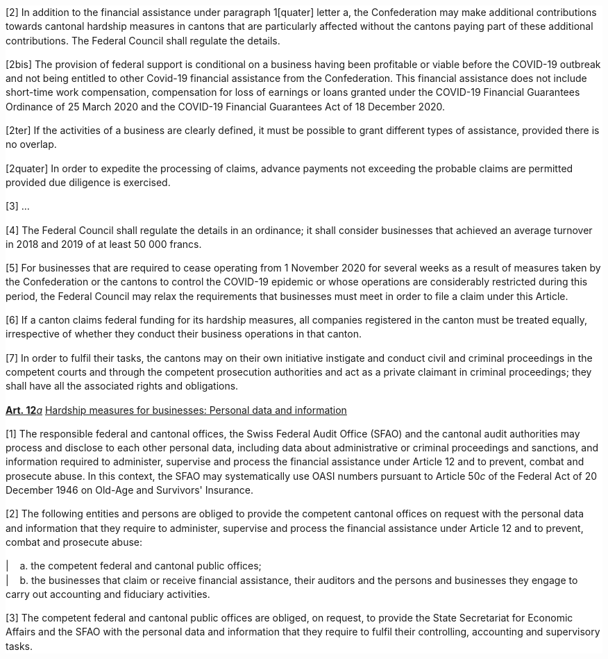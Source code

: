 [2] In addition to the financial assistance under paragraph 1[quater] letter a, the Confederation may make additional contributions towards cantonal hardship measures in cantons that are particularly affected without the cantons paying part of these additional contributions. The Federal Council shall regulate the details.

[2bis] The provision of federal support is conditional on a business having been profitable or viable before the COVID-19 outbreak and not being entitled to other Covid-19 financial assistance from the Confederation. This financial assistance does not include short-time work compensation, compensation for loss of earnings or loans granted under the COVID-19 Financial Guarantees Ordinance of 25 March 2020 and the COVID-19 Financial Guarantees Act of 18 December 2020.

[2ter] If the activities of a business are clearly defined, it must be possible to grant different types of assistance, provided there is no overlap.

[2quater] In order to expedite the processing of claims, advance payments not exceeding the probable claims are permitted provided due diligence is exercised.

[3] ... 

[4] The Federal Council shall regulate the details in an ordinance; it shall consider businesses that achieved an average turnover in 2018 and 2019 of at least 50 000 francs.

[5] For businesses that are required to cease operating from 1 November 2020 for several weeks as a result of measures taken by the Confederation or the cantons to control the COVID-19 epidemic or whose operations are considerably restricted during this period, the Federal Council may relax the requirements that businesses must meet in order to file a claim under this Article.

[6] If a canton claims federal funding for its hardship measures, all companies registered in the canton must be treated equally, irrespective of whether they conduct their business operations in that canton.

[7] In order to fulfil their tasks, the cantons may on their own initiative instigate and conduct civil and criminal proceedings in the competent courts and through the competent prosecution authorities and act as a private claimant in criminal proceedings; they shall have all the associated rights and obligations.

[**Art. 12***a*](https://www.fedlex.admin.ch/eli/cc/2020/711/en#art_12_a) [Hardship measures for businesses: Personal data and information](https://www.fedlex.admin.ch/eli/cc/2020/711/en#art_12_a) 

 [1] The responsible federal and cantonal offices, the Swiss Federal Audit Office (SFAO) and the cantonal audit authorities may process and disclose to each other personal data, including data about administrative or criminal proceedings and sanctions, and information required to administer, supervise and process the financial assistance under Article 12 and to prevent, combat and prosecute abuse. In this context, the SFAO may systematically use OASI numbers pursuant to Article 50*c* of the Federal Act of 20 December 1946 on Old-Age and Survivors' Insurance.

[2] The following entities and persons are obliged to provide the competent cantonal offices on request with the personal data and information that they require to administer, supervise and process the financial assistance under Article 12 and to prevent, combat and prosecute abuse:

  
|    a. the competent federal and cantonal public offices;  
|    b. the businesses that claim or receive financial assistance, their auditors and the persons and businesses they engage to carry out accounting and fiduciary activities.

[3] The competent federal and cantonal public offices are obliged, on request, to provide the State Secretariat for Economic Affairs and the SFAO with the personal data and information that they require to fulfil their controlling, accounting and supervisory tasks.
